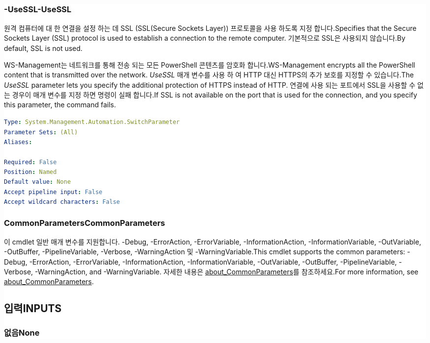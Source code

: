 ### <span data-ttu-id="05939-180">-UseSSL</span><span class="sxs-lookup"><span data-stu-id="05939-180">-UseSSL</span></span>

<span data-ttu-id="05939-181">원격 컴퓨터에 대 한 연결을 설정 하는 데 SSL (SSL(Secure Sockets Layer)) 프로토콜을 사용 하도록 지정 합니다.</span><span class="sxs-lookup"><span data-stu-id="05939-181">Specifies that the Secure Sockets Layer (SSL) protocol is used to establish a connection to the remote computer.</span></span>
<span data-ttu-id="05939-182">기본적으로 SSL은 사용되지 않습니다.</span><span class="sxs-lookup"><span data-stu-id="05939-182">By default, SSL is not used.</span></span>

<span data-ttu-id="05939-183">WS-Management는 네트워크를 통해 전송 되는 모든 PowerShell 콘텐츠를 암호화 합니다.</span><span class="sxs-lookup"><span data-stu-id="05939-183">WS-Management encrypts all the PowerShell content that is transmitted over the network.</span></span>
<span data-ttu-id="05939-184">*UseSSL* 매개 변수를 사용 하 여 HTTP 대신 HTTPS의 추가 보호를 지정할 수 있습니다.</span><span class="sxs-lookup"><span data-stu-id="05939-184">The *UseSSL* parameter lets you specify the additional protection of HTTPS instead of HTTP.</span></span>
<span data-ttu-id="05939-185">연결에 사용 되는 포트에서 SSL을 사용할 수 없는 경우이 매개 변수를 지정 하면 명령이 실패 합니다.</span><span class="sxs-lookup"><span data-stu-id="05939-185">If SSL is not available on the port that is used for the connection, and you specify this parameter, the command fails.</span></span>

```yaml
Type: System.Management.Automation.SwitchParameter
Parameter Sets: (All)
Aliases:

Required: False
Position: Named
Default value: None
Accept pipeline input: False
Accept wildcard characters: False
```

### <span data-ttu-id="05939-186">CommonParameters</span><span class="sxs-lookup"><span data-stu-id="05939-186">CommonParameters</span></span>

<span data-ttu-id="05939-187">이 cmdlet 일반 매개 변수를 지원합니다. -Debug, -ErrorAction, -ErrorVariable, -InformationAction, -InformationVariable, -OutVariable, -OutBuffer, -PipelineVariable, -Verbose, -WarningAction 및 -WarningVariable.</span><span class="sxs-lookup"><span data-stu-id="05939-187">This cmdlet supports the common parameters: -Debug, -ErrorAction, -ErrorVariable, -InformationAction, -InformationVariable, -OutVariable, -OutBuffer, -PipelineVariable, -Verbose, -WarningAction, and -WarningVariable.</span></span> <span data-ttu-id="05939-188">자세한 내용은 [about_CommonParameters](https://go.microsoft.com/fwlink/?LinkID=113216)를 참조하세요.</span><span class="sxs-lookup"><span data-stu-id="05939-188">For more information, see [about_CommonParameters](https://go.microsoft.com/fwlink/?LinkID=113216).</span></span>

## <span data-ttu-id="05939-189">입력</span><span class="sxs-lookup"><span data-stu-id="05939-189">INPUTS</span></span>

### <span data-ttu-id="05939-190">없음</span><span class="sxs-lookup"><span data-stu-id="05939-190">None</span></span>

